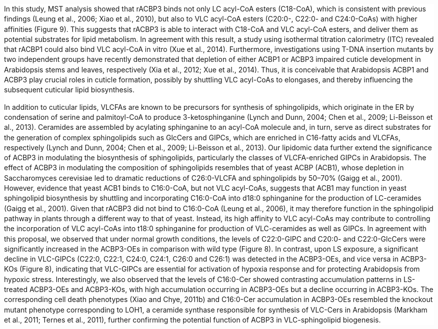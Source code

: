In this study, MST analysis showed that rACBP3 binds not only LC acyl-CoA esters (C18-CoA), which is consistent with previous findings (Leung et al., 2006; Xiao et al., 2010), but also to VLC acyl-CoA esters (C20:0-, C22:0- and C24:0-CoAs) with higher affinities (Figure 9). This suggests that rACBP3 is able to interact with C18-CoA and VLC acyl-CoA esters, and deliver them as potential substrates for lipid metabolism. In agreement with this result, a study using isothermal titration calorimetry (ITC) revealed that rACBP1 could also bind VLC acyl-CoA in vitro (Xue et al., 2014). Furthermore, investigations using T-DNA insertion mutants by two independent groups have recently demonstrated that depletion of either ACBP1 or ACBP3 impaired cuticle development in Arabidopsis stems and leaves, respectively (Xia et al., 2012; Xue et al., 2014). Thus, it is conceivable that Arabidopsis ACBP1 and ACBP3 play crucial roles in cuticle formation, possibly by shuttling VLC acyl-CoAs to elongases, and thereby influencing the subsequent cuticular lipid biosynthesis.

In addition to cuticular lipids, VLCFAs are known to be precursors for synthesis of sphingolipids, which originate in the ER by condensation of serine and palmitoyl-CoA to produce 3-ketosphinganine (Lynch and Dunn, 2004; Chen et al., 2009; Li-Beisson et al., 2013). Ceramides are assembled by acylating sphinganine to an acyl-CoA molecule and, in turn, serve as direct substrates for the generation of complex sphingolipids such as GlcCers and GIPCs, which are enriched in C16-fatty acids and VLCFAs, respectively (Lynch and Dunn, 2004; Chen et al., 2009; Li-Beisson et al., 2013). Our lipidomic data further extend the significance of ACBP3 in modulating the biosynthesis of sphingolipids, particularly the classes of VLCFA-enriched GIPCs in Arabidopsis. The effect of ACBP3 in modulating the composition of sphingolipids resembles that of yeast ACBP (ACB1), whose depletion in Saccharomyces cerevisiae led to dramatic reductions of C26:0-VLCFA and sphingolipids by 50–70% (Gaigg et al., 2001). However, evidence that yeast ACB1 binds to C16:0-CoA, but not VLC acyl-CoAs, suggests that ACB1 may function in yeast sphingolipid biosynthesis by shuttling and incorporating C16:0-CoA into d18:0 sphinganine for the production of LC-ceramides (Gaigg et al., 2001). Given that rACBP3 did not bind to C16:0-CoA (Leung et al., 2006), it may therefore function in the sphingolipid pathway in plants through a different way to that of yeast. Instead, its high affinity to VLC acyl-CoAs may contribute to controlling the incorporation of VLC acyl-CoAs into t18:0 sphinganine for production of VLC-ceramides as well as GIPCs. In agreement with this proposal, we observed that under normal growth conditions, the levels of C22:0-GIPC and C20:0- and C22:0-GlcCers were significantly increased in the ACBP3-OEs in comparison with wild type (Figure 8). In contrast, upon LS exposure, a significant decline in VLC-GIPCs (C22:0, C22:1, C24:0, C24:1, C26:0 and C26:1) was detected in the ACBP3-OEs, and vice versa in ACBP3-KOs (Figure 8), indicating that VLC-GIPCs are essential for activation of hypoxia response and for protecting Arabidopsis from hypoxic stress. Interestingly, we also observed that the levels of C16:0-Cer showed contrasting accumulation patterns in LS-treated ACBP3-OEs and ACBP3-KOs, with high accumulation occurring in ACBP3-OEs but a decline occurring in ACBP3-KOs. The corresponding cell death phenotypes (Xiao and Chye, 2011b) and C16:0-Cer accumulation in ACBP3-OEs resembled the knockout mutant phenotype corresponding to LOH1, a ceramide synthase responsible for synthesis of VLC-Cers in Arabidopsis (Markham et al., 2011; Ternes et al., 2011), further confirming the potential function of ACBP3 in VLC-sphingolipid biogenesis.
